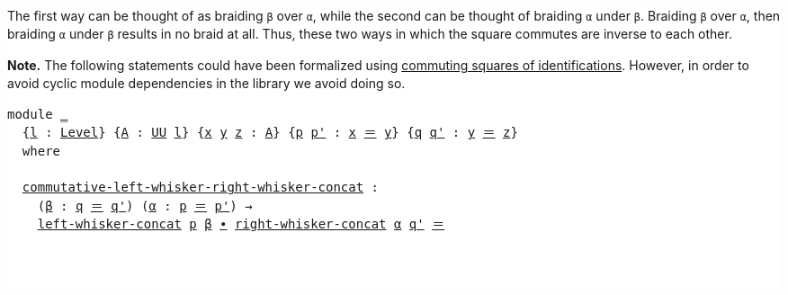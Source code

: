 The first way can be thought of as braiding `β` over `α`, while the second can
be thought of braiding `α` under `β`. Braiding `β` over `α`, then braiding `α`
under `β` results in no braid at all. Thus, these two ways in which the square
commutes are inverse to each other.

**Note.** The following statements could have been formalized using
[commuting squares of identifications](foundation.commuting-squares-of-identifications.md).
However, in order to avoid cyclic module dependencies in the library we avoid
doing so.

<pre class="Agda"><a id="5918" class="Keyword">module</a> <a id="5925" href="foundation-core.whiskering-identifications-concatenation.html#5925" class="Module">_</a>
  <a id="5929" class="Symbol">{</a><a id="5930" href="foundation-core.whiskering-identifications-concatenation.html#5930" class="Bound">l</a> <a id="5932" class="Symbol">:</a> <a id="5934" href="Agda.Primitive.html#742" class="Postulate">Level</a><a id="5939" class="Symbol">}</a> <a id="5941" class="Symbol">{</a><a id="5942" href="foundation-core.whiskering-identifications-concatenation.html#5942" class="Bound">A</a> <a id="5944" class="Symbol">:</a> <a id="5946" href="Agda.Primitive.html#388" class="Primitive">UU</a> <a id="5949" href="foundation-core.whiskering-identifications-concatenation.html#5930" class="Bound">l</a><a id="5950" class="Symbol">}</a> <a id="5952" class="Symbol">{</a><a id="5953" href="foundation-core.whiskering-identifications-concatenation.html#5953" class="Bound">x</a> <a id="5955" href="foundation-core.whiskering-identifications-concatenation.html#5955" class="Bound">y</a> <a id="5957" href="foundation-core.whiskering-identifications-concatenation.html#5957" class="Bound">z</a> <a id="5959" class="Symbol">:</a> <a id="5961" href="foundation-core.whiskering-identifications-concatenation.html#5942" class="Bound">A</a><a id="5962" class="Symbol">}</a> <a id="5964" class="Symbol">{</a><a id="5965" href="foundation-core.whiskering-identifications-concatenation.html#5965" class="Bound">p</a> <a id="5967" href="foundation-core.whiskering-identifications-concatenation.html#5967" class="Bound">p&#39;</a> <a id="5970" class="Symbol">:</a> <a id="5972" href="foundation-core.whiskering-identifications-concatenation.html#5953" class="Bound">x</a> <a id="5974" href="foundation-core.identity-types.html#2713" class="Function Operator">＝</a> <a id="5976" href="foundation-core.whiskering-identifications-concatenation.html#5955" class="Bound">y</a><a id="5977" class="Symbol">}</a> <a id="5979" class="Symbol">{</a><a id="5980" href="foundation-core.whiskering-identifications-concatenation.html#5980" class="Bound">q</a> <a id="5982" href="foundation-core.whiskering-identifications-concatenation.html#5982" class="Bound">q&#39;</a> <a id="5985" class="Symbol">:</a> <a id="5987" href="foundation-core.whiskering-identifications-concatenation.html#5955" class="Bound">y</a> <a id="5989" href="foundation-core.identity-types.html#2713" class="Function Operator">＝</a> <a id="5991" href="foundation-core.whiskering-identifications-concatenation.html#5957" class="Bound">z</a><a id="5992" class="Symbol">}</a>
  <a id="5996" class="Keyword">where</a>

  <a id="6005" href="foundation-core.whiskering-identifications-concatenation.html#6005" class="Function">commutative-left-whisker-right-whisker-concat</a> <a id="6051" class="Symbol">:</a>
    <a id="6057" class="Symbol">(</a><a id="6058" href="foundation-core.whiskering-identifications-concatenation.html#6058" class="Bound">β</a> <a id="6060" class="Symbol">:</a> <a id="6062" href="foundation-core.whiskering-identifications-concatenation.html#5980" class="Bound">q</a> <a id="6064" href="foundation-core.identity-types.html#2713" class="Function Operator">＝</a> <a id="6066" href="foundation-core.whiskering-identifications-concatenation.html#5982" class="Bound">q&#39;</a><a id="6068" class="Symbol">)</a> <a id="6070" class="Symbol">(</a><a id="6071" href="foundation-core.whiskering-identifications-concatenation.html#6071" class="Bound">α</a> <a id="6073" class="Symbol">:</a> <a id="6075" href="foundation-core.whiskering-identifications-concatenation.html#5965" class="Bound">p</a> <a id="6077" href="foundation-core.identity-types.html#2713" class="Function Operator">＝</a> <a id="6079" href="foundation-core.whiskering-identifications-concatenation.html#5967" class="Bound">p&#39;</a><a id="6081" class="Symbol">)</a> <a id="6083" class="Symbol">→</a>
    <a id="6089" href="foundation-core.whiskering-identifications-concatenation.html#1678" class="Function">left-whisker-concat</a> <a id="6109" href="foundation-core.whiskering-identifications-concatenation.html#5965" class="Bound">p</a> <a id="6111" href="foundation-core.whiskering-identifications-concatenation.html#6058" class="Bound">β</a> <a id="6113" href="foundation-core.identity-types.html#5864" class="Function Operator">∙</a> <a id="6115" href="foundation-core.whiskering-identifications-concatenation.html#2188" class="Function">right-whisker-concat</a> <a id="6136" href="foundation-core.whiskering-identifications-concatenation.html#6071" class="Bound">α</a> <a id="6138" href="foundation-core.whiskering-identifications-concatenation.html#5982" class="Bound">q&#39;</a> <a id="6141" href="foundation-core.identity-types.html#2713" class="Function Operator">＝</a>